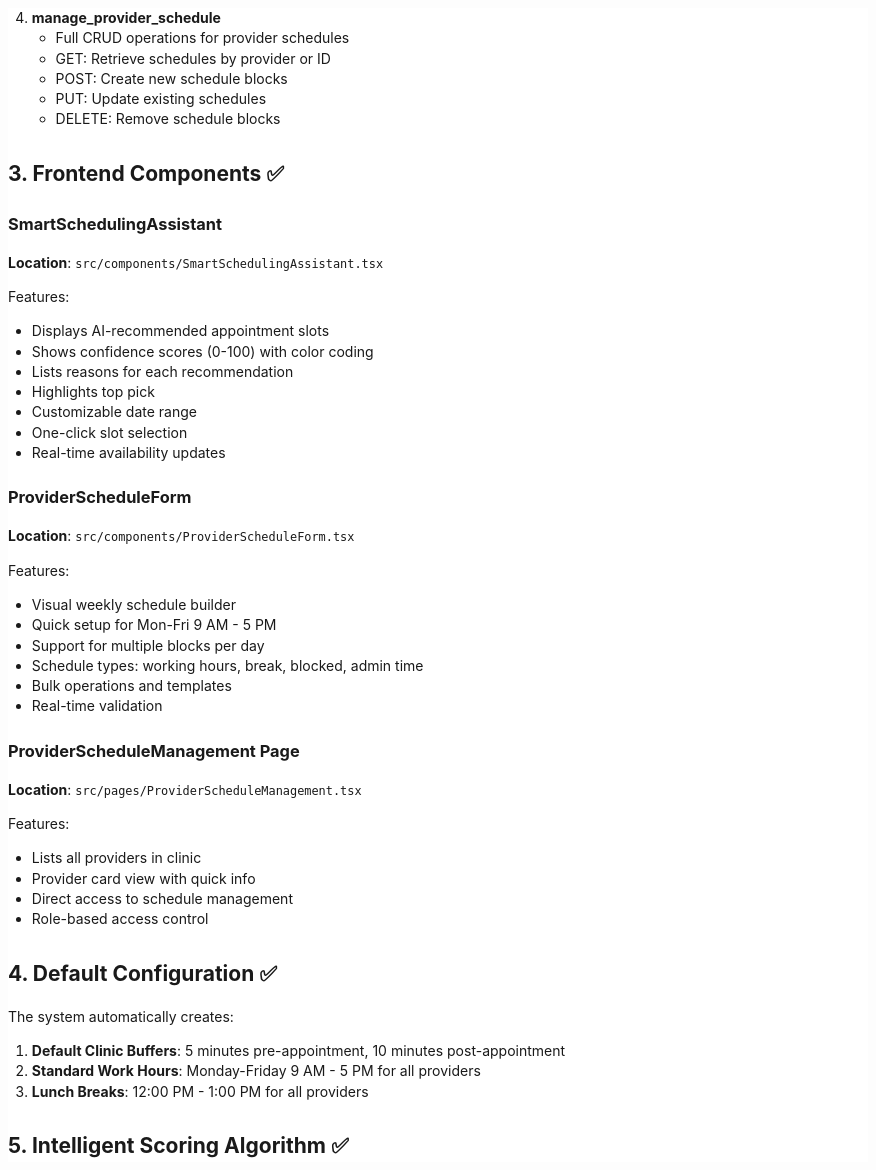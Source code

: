 4. **manage_provider_schedule**
   - Full CRUD operations for provider schedules
   - GET: Retrieve schedules by provider or ID
   - POST: Create new schedule blocks
   - PUT: Update existing schedules
   - DELETE: Remove schedule blocks

## 3. Frontend Components ✅

### SmartSchedulingAssistant
**Location**: `src/components/SmartSchedulingAssistant.tsx`

Features:
- Displays AI-recommended appointment slots
- Shows confidence scores (0-100) with color coding
- Lists reasons for each recommendation
- Highlights top pick
- Customizable date range
- One-click slot selection
- Real-time availability updates

### ProviderScheduleForm
**Location**: `src/components/ProviderScheduleForm.tsx`

Features:
- Visual weekly schedule builder
- Quick setup for Mon-Fri 9 AM - 5 PM
- Support for multiple blocks per day
- Schedule types: working hours, break, blocked, admin time
- Bulk operations and templates
- Real-time validation

### ProviderScheduleManagement Page
**Location**: `src/pages/ProviderScheduleManagement.tsx`

Features:
- Lists all providers in clinic
- Provider card view with quick info
- Direct access to schedule management
- Role-based access control

## 4. Default Configuration ✅

The system automatically creates:

1. **Default Clinic Buffers**: 5 minutes pre-appointment, 10 minutes post-appointment
2. **Standard Work Hours**: Monday-Friday 9 AM - 5 PM for all providers
3. **Lunch Breaks**: 12:00 PM - 1:00 PM for all providers

## 5. Intelligent Scoring Algorithm ✅
